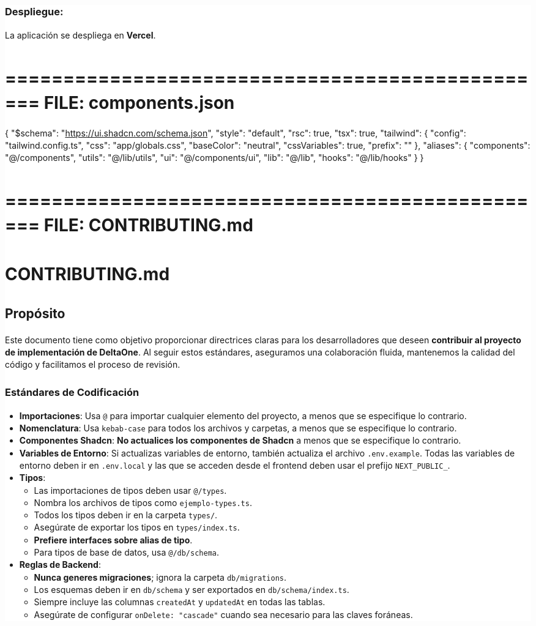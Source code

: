 ### Despliegue: 
La aplicación se despliega en **Vercel**.



================================================
FILE: components.json
================================================
{
  "$schema": "https://ui.shadcn.com/schema.json",
  "style": "default",
  "rsc": true,
  "tsx": true,
  "tailwind": {
    "config": "tailwind.config.ts",
    "css": "app/globals.css",
    "baseColor": "neutral",
    "cssVariables": true,
    "prefix": ""
  },
  "aliases": {
    "components": "@/components",
    "utils": "@/lib/utils",
    "ui": "@/components/ui",
    "lib": "@/lib",
    "hooks": "@/lib/hooks"
  }
}



================================================
FILE: CONTRIBUTING.md
================================================
# CONTRIBUTING.md

## Propósito 
Este documento tiene como objetivo proporcionar directrices claras para los desarrolladores que deseen **contribuir al proyecto de implementación de DeltaOne**. Al seguir estos estándares, aseguramos una colaboración fluida, mantenemos la calidad del código y facilitamos el proceso de revisión.

### Estándares de Codificación
*   **Importaciones**: Usa `@` para importar cualquier elemento del proyecto, a menos que se especifique lo contrario.
*   **Nomenclatura**: Usa `kebab-case` para todos los archivos y carpetas, a menos que se especifique lo contrario.
*   **Componentes Shadcn**: **No actualices los componentes de Shadcn** a menos que se especifique lo contrario.
*   **Variables de Entorno**: Si actualizas variables de entorno, también actualiza el archivo `.env.example`. Todas las variables de entorno deben ir en `.env.local` y las que se acceden desde el frontend deben usar el prefijo `NEXT_PUBLIC_`.
*   **Tipos**:
    *   Las importaciones de tipos deben usar `@/types`.
    *   Nombra los archivos de tipos como `ejemplo-types.ts`.
    *   Todos los tipos deben ir en la carpeta `types/`.
    *   Asegúrate de exportar los tipos en `types/index.ts`.
    *   **Prefiere interfaces sobre alias de tipo**.
    *   Para tipos de base de datos, usa `@/db/schema`.
*   **Reglas de Backend**:
    *   **Nunca generes migraciones**; ignora la carpeta `db/migrations`.
    *   Los esquemas deben ir en `db/schema` y ser exportados en `db/schema/index.ts`.
    *   Siempre incluye las columnas `createdAt` y `updatedAt` en todas las tablas.
    *   Asegúrate de configurar `onDelete: "cascade"` cuando sea necesario para las claves foráneas.